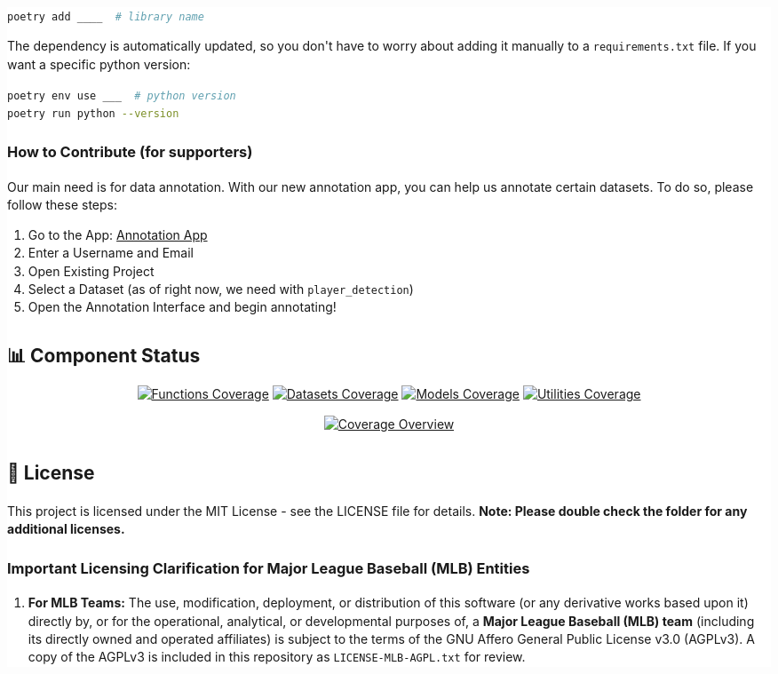 ```bash
poetry add ____  # library name
```

The dependency is automatically updated, so you don't have to worry about adding it manually to a `requirements.txt` file. 
If you want a specific python version:

```bash
poetry env use ___  # python version
poetry run python --version
```

### How to Contribute (for supporters)

Our main need is for data annotation. With our new annotation app, you can help us annotate certain datasets. To do so, please follow these steps:

1. Go to the App: [Annotation App](https://balldatalab.com/streamlit/baseballcv_annotation_app/)
2. Enter a Username and Email
3. Open Existing Project
4. Select a Dataset (as of right now, we need with `player_detection`)
5. Open the Annotation Interface and begin annotating!

## 📊 Component Status

<div align="center">

[![Functions Coverage](https://img.shields.io/codecov/c/github/dylandru/BaseballCV/main?flag=functions&token=86UGAREPSB&label=Functions)](https://codecov.io/gh/dylandru/BaseballCV)
[![Datasets Coverage](https://img.shields.io/codecov/c/github/dylandru/BaseballCV/main?flag=datasets&token=86UGAREPSB&label=Datasets)](https://codecov.io/gh/dylandru/BaseballCV)
[![Models Coverage](https://img.shields.io/codecov/c/github/dylandru/BaseballCV/main?flag=model&token=86UGAREPSB&label=Models)](https://codecov.io/gh/dylandru/BaseballCV)
[![Utilities Coverage](https://img.shields.io/codecov/c/github/dylandru/BaseballCV/main?flag=model&token=86UGAREPSB&label=Utilities)](https://codecov.io/gh/dylandru/BaseballCV)

[![Coverage Overview](https://codecov.io/gh/dylandru/BaseballCV/graphs/sunburst.svg?token=86UGAREPSB)](https://codecov.io/gh/dylandru/BaseballCV)

</div>

## 📄 License


This project is licensed under the MIT License - see the LICENSE file for details. **Note: Please double check the folder for any additional licenses.**

### Important Licensing Clarification for Major League Baseball (MLB) Entities

1.  **For MLB Teams:**
    The use, modification, deployment, or distribution of this software (or any derivative works based upon it) directly by, or for the operational, analytical, or developmental purposes of, a **Major League Baseball (MLB) team** (including its directly owned and operated affiliates) is subject to the terms of the GNU Affero General Public License v3.0 (AGPLv3). A copy of the AGPLv3 is included in this repository as `LICENSE-MLB-AGPL.txt` for review.
